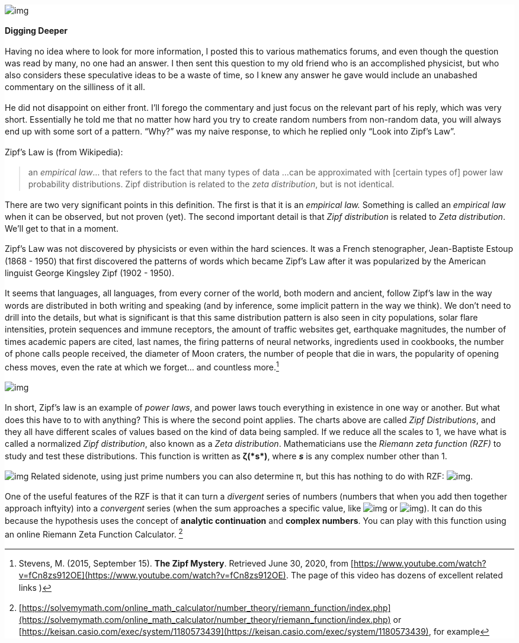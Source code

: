 ![img](/projects/unexpected/assets/diffraction.png)

**Digging Deeper**

Having no idea where to look for more information, I posted this to various mathematics forums, and even though the question was read by many, no one had an answer. I then sent this question to my old friend who is an accomplished physicist, but who also considers these speculative ideas to be a waste of time, so I knew any answer he gave would include an unabashed commentary on the silliness of it all.

He did not disappoint on either front. I’ll forego the commentary and just focus on the relevant part of his reply, which was very short. Essentially he told me that no matter how hard you try to create random numbers from non-random data, you will always end up with some sort of a pattern. “Why?” was my naive response, to which he replied only “Look into Zipf’s Law”.

Zipf’s Law is (from Wikipedia):

> an *empirical law*… that refers to the fact that many types of data …can be approximated with [certain types of] power law probability distributions. Zipf distribution is related to the *zeta distribution*, but is not identical.

There are two very significant points in this definition. The first is that it is an *empirical law.* Something is called an *empirical law* when it can be observed, but not proven (yet). The second important detail is that *Zipf distribution* is related to *Zeta distribution*. We’ll get to that in a moment.

Zipf’s Law was not discovered by physicists or even within the hard sciences. It was a French stenographer, Jean-Baptiste Estoup (1868 - 1950) that first discovered the patterns of words which became Zipf’s Law after it was popularized by the American linguist George Kingsley Zipf (1902 - 1950).

It seems that languages, all languages, from every corner of the world, both modern and ancient, follow Zipf’s law in the way words are distributed in both writing and speaking (and by inference, some implicit pattern in the way we think). We don’t need to drill into the details, but what is significant is that this same distribution pattern is also seen in city populations, solar flare intensities, protein sequences and immune receptors, the amount of traffic websites get, earthquake magnitudes, the number of times academic papers are cited, last names, the firing patterns of neural networks, ingredients used in cookbooks, the number of phone calls people received, the diameter of Moon craters, the number of people that die in wars, the popularity of opening chess moves, even the rate at which we forget… and countless more.[^4]

![img](/projects/unexpected/assets/many-zipfs.png)

In short, Zipf’s law is an example of *power laws*, and power laws touch everything in existence in one way or another. But what does this have to to with anything? This is where the second point applies. The charts above are called *Zipf Distributions*, and they all have different scales of values based on the kind of data being sampled. If we reduce all the scales to 1, we have what is called a normalized *Zipf distribution*, also known as a *Zeta distribution*. Mathematicians use the *Riemann zeta function (RZF)* to study and test these distributions. This function is written as **ζ(\*s\*)**, where ***s*** is any complex number other than 1.

![img](/projects/unexpected/assets/rzf-form.png)
Related sidenote, using just prime numbers you can also determine π, but this has nothing to do with RZF: ![img](/projects/unexpected/assets/301.png).

One of the useful features of the RZF is that it can turn a *divergent* series of numbers (numbers that when you add then together approach inftyity) into a *convergent* series (when the sum approaches a specific value, like ![img](/projects/unexpected/assets/302.png) or ![img](/projects/unexpected/assets/311.png)). It can do this because the hypothesis uses the concept of **analytic continuation** and **complex numbers**. You can play with this function using an online Riemann Zeta Function Calculator. [^5]


[^1]: These tests are: monobit frequency test, block frequency test, runs test, longest run ones10000, binary matrix rank test, spectral test, non-overlapping template matching test, overlapping template matching test, Maurers universal statistic test, linear complexity test, serial test, approximate entropy test, cumulative sums test, random excursions test, random excursions variant test, cumulative sums test reverse. These tests are provided by the National Institute of Standards and Technology as implemented by the program *testrandom.py* by Ilja Gerhardt, [https://gerhardt.ch/random.php](https://gerhardt.ch/random.php). The numbers published here are the result of the program "ent", a a pseudo-random number sequence test program by John Walker of Fourmilab Switzerland, [https://en.wikipedia.org/wiki/John_Walker_(programmer)](https://en.wikipedia.org/wiki/John_Walker_(programmer)) )
[^2]: Data generated with the command "ent" with the following variables: Is Intel CPU; AESNI Supported in instruction set; Format=Hex model=pure size = 1000 kilobytes XOR mode off XOR range mode; off Output to file x Hardware Random Seeding on. Non deterministic mode; Reseed c_max=511; Using RdRand as nondeterministic source; Total Entropy = 0.000000; Per bit Entropy = 0.000000 %
[^3]: These tests are: monobit frequency test, block frequency test, runs test, longest run ones10000, binary matrix rank test, spectral test, non-overlapping template matching test, overlapping template matching test, Maurers universal statistic test, linear complexity test, serial test, approximate entropy test, cumulative sums test, random excursions test, random excursions variant test, cumulative sums test reverse. These tests are provided by the National Institute of Standards and Technology as implemented by the program *testrandom.py* by Ilja Gerhardt, [https://gerhardt.ch/random.php](https://gerhardt.ch/random.php). The numbers published here are the result of the program "ent", a a pseudo-random number sequence test program by John Walker of Fourmilab Switzerland, [https://en.wikipedia.org/wiki/John_Walker_(programmer)](https://en.wikipedia.org/wiki/John_Walker_(programmer)).
[^4]: Stevens, M. (2015, September 15). **The Zipf Mystery**. Retrieved June 30, 2020, from [https://www.youtube.com/watch?v=fCn8zs912OE](https://www.youtube.com/watch?v=fCn8zs912OE). The page of this video has dozens of excellent related links )
[^5]: [https://solvemymath.com/online_math_calculator/number_theory/riemann_function/index.php](https://solvemymath.com/online_math_calculator/number_theory/riemann_function/index.php) or [https://keisan.casio.com/exec/system/1180573439](https://keisan.casio.com/exec/system/1180573439), for example 
[^6]: Snehal Shekatkar, **The sum of the r'th roots of first n natural numbers and new formula for factorial**, 2012, arXiv:1204.0877v2 [math.NT], [https://arxiv.org/abs/1204.0877v2()]https://arxiv.org/abs/1204.0877v2)
[^7]: Saad-Cook, J., Ross, C., Holt, N., & Turrell, J. (1988). **Touching the Sky: Artworks using Natural Phenomena, Earth, Sky and Connections to Astronomy**. *Leonardo* *21*(2), 123-134. [https://www.muse.jhu.edu/article/600628](https://muse.jhu.edu/article/600628). Charles Ross, the creator, describes: "1972. I had placed this simple lens set-up on the roof so the sun would burn a path across a wooden plank as the day progressed. The idea was to collect a portrait of the weather each day. As the work progressed, I noticed that the burn’s curvature was changing with the seasons. We took photos of the burns and placed them end to end following their curvature to see what a year’s worth looked like. The sum of days generated a double spiral figure. At first, it did not make any sense-this primitive lens set-up was producing a complex spiral shape. A few of the astronomers I showed it to said, "Well, it must be coming from somewhere, but we have no idea what it is". Most of the scientists insisted that there had to be some anomaly in the set-up and that the shape had nothing to do with astronomy -just some weirdness in the lens. In reality, it made no difference at all if the lens faced one way or the other as long as it faced generally toward south. The elements of the spiral are in sunlight itself; it was an archetypal image falling from the sky. I finally contacted Kenneth Franklin at the Hayden Planetarium. He directed me to the Naval Observatory, where LeRoy Doggett, an astronomer with the Nautical Almanac office…". Authors note: This Sun Spiral was pieces together manually from many separate samples, and should not be seen as an accurate representation of the suns paths, but only an approximation. 
[^8]: Nishiyama, Yutaka. "**A Study of Odd- and Even-Number Cultures.**" *Bulletin of Science, Technology & Society* 26, no. 6 (2006): 479-84. doi:10.1177/0270467606295408.